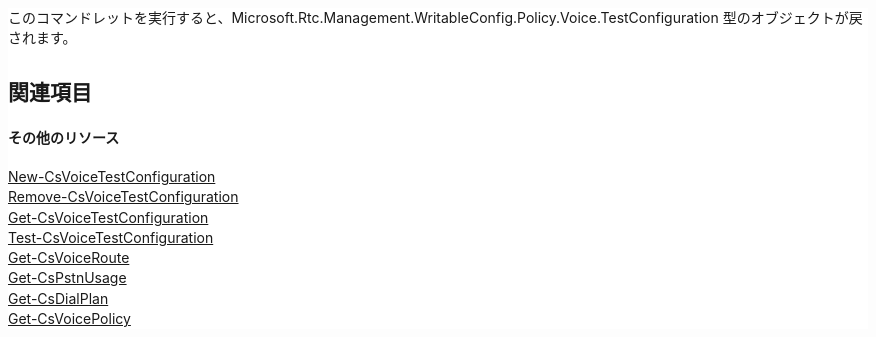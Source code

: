 このコマンドレットを実行すると、Microsoft.Rtc.Management.WritableConfig.Policy.Voice.TestConfiguration 型のオブジェクトが戻されます。

## 関連項目

#### その他のリソース

[New-CsVoiceTestConfiguration](new-csvoicetestconfiguration.md)  
[Remove-CsVoiceTestConfiguration](remove-csvoicetestconfiguration.md)  
[Get-CsVoiceTestConfiguration](get-csvoicetestconfiguration.md)  
[Test-CsVoiceTestConfiguration](test-csvoicetestconfiguration.md)  
[Get-CsVoiceRoute](get-csvoiceroute.md)  
[Get-CsPstnUsage](get-cspstnusage.md)  
[Get-CsDialPlan](get-csdialplan.md)  
[Get-CsVoicePolicy](get-csvoicepolicy.md)

